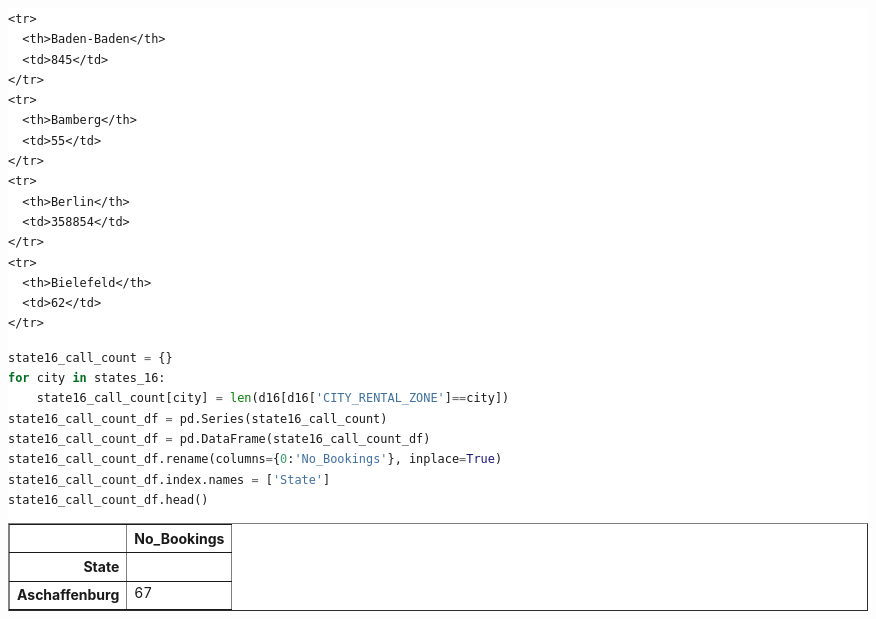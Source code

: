     <tr>
      <th>Baden-Baden</th>
      <td>845</td>
    </tr>
    <tr>
      <th>Bamberg</th>
      <td>55</td>
    </tr>
    <tr>
      <th>Berlin</th>
      <td>358854</td>
    </tr>
    <tr>
      <th>Bielefeld</th>
      <td>62</td>
    </tr>
  </tbody>
</table>
</div>




```python
state16_call_count = {}
for city in states_16:
    state16_call_count[city] = len(d16[d16['CITY_RENTAL_ZONE']==city])
state16_call_count_df = pd.Series(state16_call_count)
state16_call_count_df = pd.DataFrame(state16_call_count_df)
state16_call_count_df.rename(columns={0:'No_Bookings'}, inplace=True)
state16_call_count_df.index.names = ['State']
state16_call_count_df.head()
```




<div>
<style scoped>
    .dataframe tbody tr th:only-of-type {
        vertical-align: middle;
    }

    .dataframe tbody tr th {
        vertical-align: top;
    }

    .dataframe thead th {
        text-align: right;
    }
</style>
<table border="1" class="dataframe">
  <thead>
    <tr style="text-align: right;">
      <th></th>
      <th>No_Bookings</th>
    </tr>
    <tr>
      <th>State</th>
      <th></th>
    </tr>
  </thead>
  <tbody>
    <tr>
      <th>Aschaffenburg</th>
      <td>67</td>
    </tr>
    <tr>